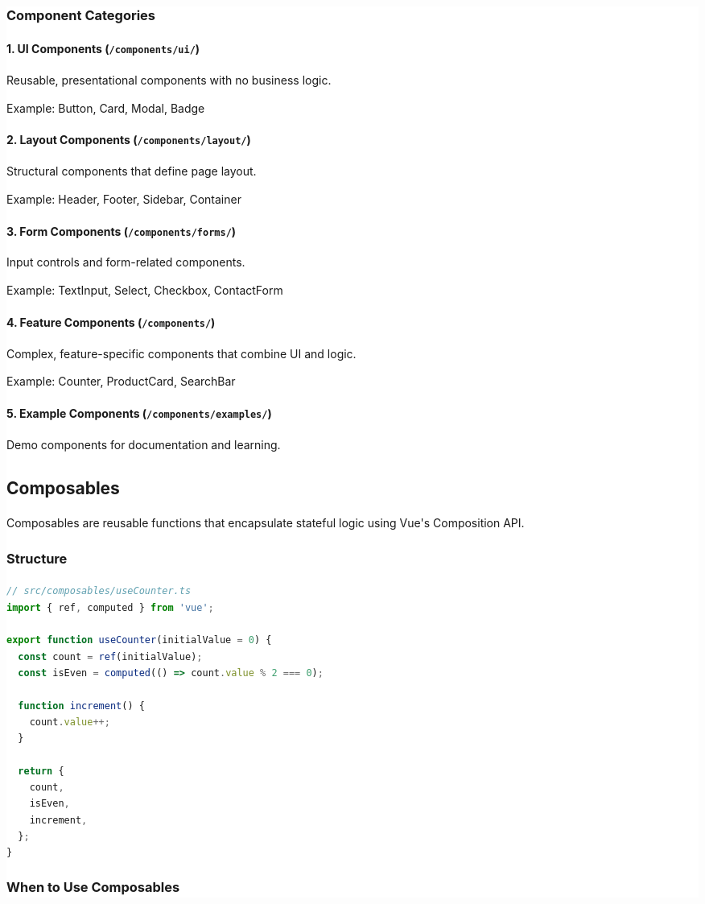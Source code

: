 ### Component Categories

#### 1. **UI Components** (`/components/ui/`)
Reusable, presentational components with no business logic.

Example: Button, Card, Modal, Badge

#### 2. **Layout Components** (`/components/layout/`)
Structural components that define page layout.

Example: Header, Footer, Sidebar, Container

#### 3. **Form Components** (`/components/forms/`)
Input controls and form-related components.

Example: TextInput, Select, Checkbox, ContactForm

#### 4. **Feature Components** (`/components/`)
Complex, feature-specific components that combine UI and logic.

Example: Counter, ProductCard, SearchBar

#### 5. **Example Components** (`/components/examples/`)
Demo components for documentation and learning.

## Composables

Composables are reusable functions that encapsulate stateful logic using Vue's Composition API.

### Structure

```typescript
// src/composables/useCounter.ts
import { ref, computed } from 'vue';

export function useCounter(initialValue = 0) {
  const count = ref(initialValue);
  const isEven = computed(() => count.value % 2 === 0);

  function increment() {
    count.value++;
  }

  return {
    count,
    isEven,
    increment,
  };
}
```

### When to Use Composables

